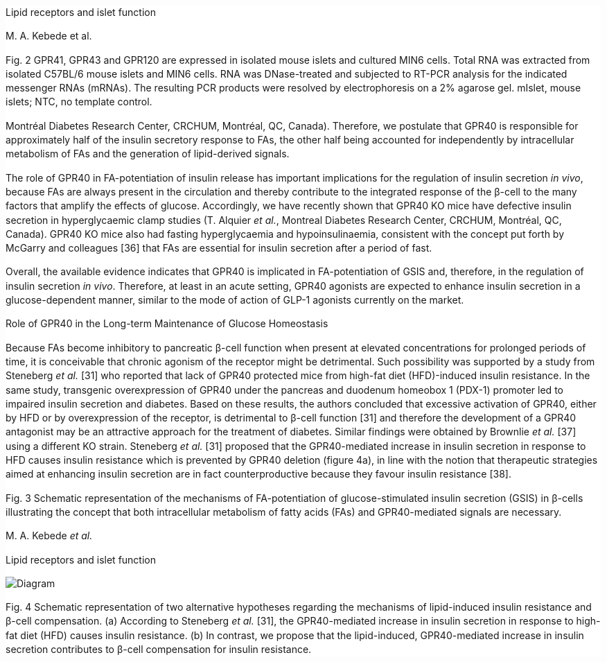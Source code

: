 Lipid receptors and islet function

M. A. Kebede et al.

Fig. 2 GPR41, GPR43 and GPR120 are expressed in isolated mouse islets and cultured MIN6 cells. Total RNA was extracted from isolated C57BL/6 mouse islets and MIN6 cells. RNA was DNase-treated and subjected to RT-PCR analysis for the indicated messenger RNAs (mRNAs). The resulting PCR products were resolved by electrophoresis on a 2% agarose gel. mIslet, mouse islets; NTC, no template control.

Montréal Diabetes Research Center, CRCHUM, Montréal, QC, Canada). Therefore, we postulate that GPR40 is responsible for approximately half of the insulin secretory response to FAs, the other half being accounted for independently by intracellular metabolism of FAs and the generation of lipid-derived signals.

The role of GPR40 in FA-potentiation of insulin release has important implications for the regulation of insulin secretion *in vivo*, because FAs are always present in the circulation and thereby contribute to the integrated response of the β-cell to the many factors that amplify the effects of glucose. Accordingly, we have recently shown that GPR40 KO mice have defective insulin secretion in hyperglycaemic clamp studies (T. Alquier *et al.*, Montreal Diabetes Research Center, CRCHUM, Montréal, QC, Canada). GPR40 KO mice also had fasting hyperglycaemia and hypoinsulinaemia, consistent with the concept put forth by McGarry and colleagues [36] that FAs are essential for insulin secretion after a period of fast.

Overall, the available evidence indicates that GPR40 is implicated in FA-potentiation of GSIS and, therefore, in the regulation of insulin secretion *in vivo*. Therefore, at least in an acute setting, GPR40 agonists are expected to enhance insulin secretion in a glucose-dependent manner, similar to the mode of action of GLP-1 agonists currently on the market.

Role of GPR40 in the Long-term Maintenance of Glucose Homeostasis

Because FAs become inhibitory to pancreatic β-cell function when present at elevated concentrations for prolonged periods of time, it is conceivable that chronic agonism of the receptor might be detrimental. Such possibility was supported by a study from Steneberg *et al.* [31] who reported that lack of GPR40 protected mice from high-fat diet (HFD)-induced insulin resistance. In the same study, transgenic overexpression of GPR40 under the pancreas and duodenum homeobox 1 (PDX-1) promoter led to impaired insulin secretion and diabetes. Based on these results, the authors concluded that excessive activation of GPR40, either by HFD or by overexpression of the receptor, is detrimental to β-cell function [31] and therefore the development of a GPR40 antagonist may be an attractive approach for the treatment of diabetes. Similar findings were obtained by Brownlie *et al.* [37] using a different KO strain. Steneberg *et al.* [31] proposed that the GPR40-mediated increase in insulin secretion in response to HFD causes insulin resistance which is prevented by GPR40 deletion (figure 4a), in line with the notion that therapeutic strategies aimed at enhancing insulin secretion are in fact counterproductive because they favour insulin resistance [38].

Fig. 3 Schematic representation of the mechanisms of FA-potentiation of glucose-stimulated insulin secretion (GSIS) in β-cells illustrating the concept that both intracellular metabolism of fatty acids (FAs) and GPR40-mediated signals are necessary.

M. A. Kebede *et al.*

Lipid receptors and islet function

![Diagram](https://i.imgur.com/1234567.png)

Fig. 4 Schematic representation of two alternative hypotheses regarding the mechanisms of lipid-induced insulin resistance and β-cell compensation. (a) According to Steneberg *et al.* [31], the GPR40-mediated increase in insulin secretion in response to high-fat diet (HFD) causes insulin resistance. (b) In contrast, we propose that the lipid-induced, GPR40-mediated increase in insulin secretion contributes to β-cell compensation for insulin resistance.
